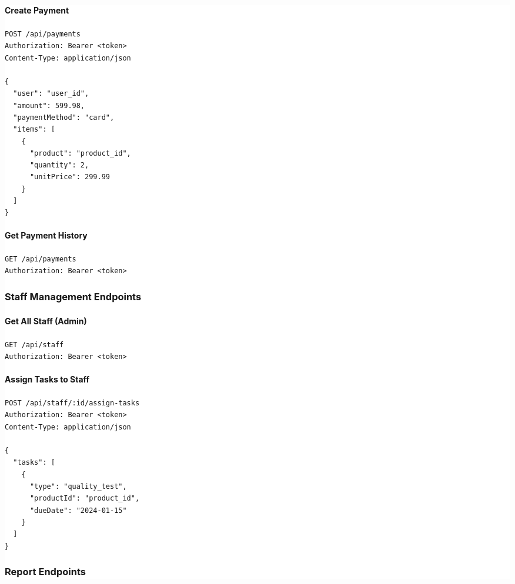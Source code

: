 #### Create Payment
```http
POST /api/payments
Authorization: Bearer <token>
Content-Type: application/json

{
  "user": "user_id",
  "amount": 599.98,
  "paymentMethod": "card",
  "items": [
    {
      "product": "product_id",
      "quantity": 2,
      "unitPrice": 299.99
    }
  ]
}
```

#### Get Payment History
```http
GET /api/payments
Authorization: Bearer <token>
```

### Staff Management Endpoints

#### Get All Staff (Admin)
```http
GET /api/staff
Authorization: Bearer <token>
```

#### Assign Tasks to Staff
```http
POST /api/staff/:id/assign-tasks
Authorization: Bearer <token>
Content-Type: application/json

{
  "tasks": [
    {
      "type": "quality_test",
      "productId": "product_id",
      "dueDate": "2024-01-15"
    }
  ]
}
```

### Report Endpoints

